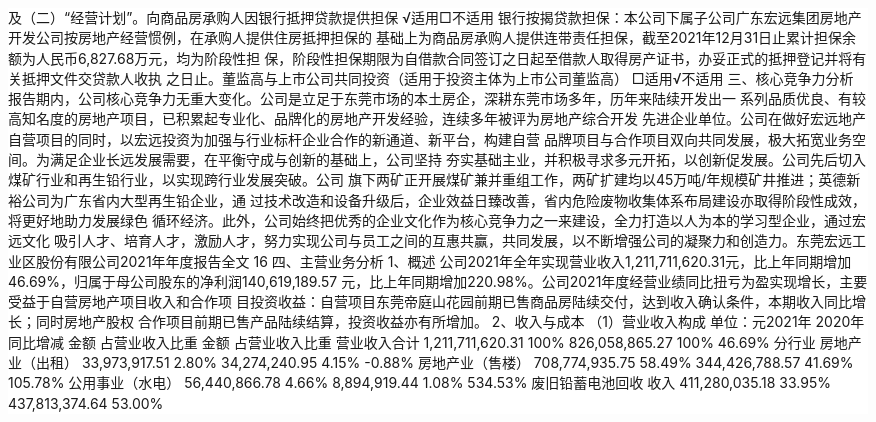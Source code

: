 及（二）“经营计划”。向商品房承购人因银行抵押贷款提供担保
√适用□不适用
银行按揭贷款担保：本公司下属子公司广东宏远集团房地产开发公司按房地产经营惯例，在承购人提供住房抵押担保的
基础上为商品房承购人提供连带责任担保，截至2021年12月31日止累计担保余额为人民币6,827.68万元，均为阶段性担
保，阶段性担保期限为自借款合同签订之日起至借款人取得房产证书，办妥正式的抵押登记并将有关抵押文件交贷款人收执
之日止。董监高与上市公司共同投资（适用于投资主体为上市公司董监高）
□适用√不适用
三、核心竞争力分析
报告期内，公司核心竞争力无重大变化。公司是立足于东莞市场的本土房企，深耕东莞市场多年，历年来陆续开发出一
系列品质优良、有较高知名度的房地产项目，已积累起专业化、品牌化的房地产开发经验，连续多年被评为房地产综合开发
先进企业单位。公司在做好宏远地产自营项目的同时，以宏远投资为加强与行业标杆企业合作的新通道、新平台，构建自营
品牌项目与合作项目双向共同发展，极大拓宽业务空间。为满足企业长远发展需要，在平衡守成与创新的基础上，公司坚持
夯实基础主业，并积极寻求多元开拓，以创新促发展。公司先后切入煤矿行业和再生铅行业，以实现跨行业发展突破。公司
旗下两矿正开展煤矿兼并重组工作，两矿扩建均以45万吨/年规模矿井推进；英德新裕公司为广东省内大型再生铅企业，通
过技术改造和设备升级后，企业效益日臻改善，省内危险废物收集体系布局建设亦取得阶段性成效，将更好地助力发展绿色
循环经济。此外，公司始终把优秀的企业文化作为核心竞争力之一来建设，全力打造以人为本的学习型企业，通过宏远文化
吸引人才、培育人才，激励人才，努力实现公司与员工之间的互惠共赢，共同发展，以不断增强公司的凝聚力和创造力。东莞宏远工业区股份有限公司2021年年度报告全文
16
四、主营业务分析
1、概述
公司2021年全年实现营业收入1,211,711,620.31元，比上年同期增加46.69%，归属于母公司股东的净利润140,619,189.57
元，比上年同期增加220.98%。公司2021年度经营业绩同比扭亏为盈实现增长，主要受益于自营房地产项目收入和合作项
目投资收益：自营项目东莞帝庭山花园前期已售商品房陆续交付，达到收入确认条件，本期收入同比增长；同时房地产股权
合作项目前期已售产品陆续结算，投资收益亦有所增加。
2、收入与成本
（1）营业收入构成
单位：元2021年
2020年
同比增减
金额
占营业收入比重
金额
占营业收入比重
营业收入合计
1,211,711,620.31
100%
826,058,865.27
100%
46.69%
分行业
房地产业（出租）
33,973,917.51
2.80%
34,274,240.95
4.15%
-0.88%
房地产业（售楼）
708,774,935.75
58.49%
344,426,788.57
41.69%
105.78%
公用事业（水电）
56,440,866.78
4.66%
8,894,919.44
1.08%
534.53%
废旧铅蓄电池回收
收入
411,280,035.18
33.95%
437,813,374.64
53.00%